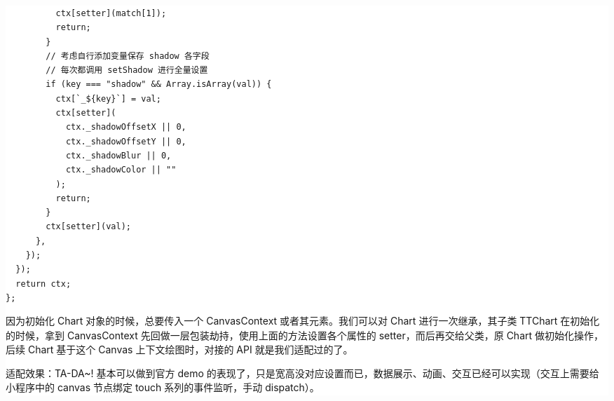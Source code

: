 ```
          ctx[setter](match[1]);
          return;
        }
        // 考虑自行添加变量保存 shadow 各字段
        // 每次都调用 setShadow 进行全量设置
        if (key === "shadow" && Array.isArray(val)) {
          ctx[`_${key}`] = val;
          ctx[setter](
            ctx._shadowOffsetX || 0,
            ctx._shadowOffsetY || 0,
            ctx._shadowBlur || 0,
            ctx._shadowColor || ""
          );
          return;
        }
        ctx[setter](val);
      },
    });
  });
  return ctx;
};

```

因为初始化 Chart 对象的时候，总要传入一个 CanvasContext 或者其元素。我们可以对 Chart 进行一次继承，其子类 TTChart 在初始化的时候，拿到 CanvasContext 先回做一层包装劫持，使用上面的方法设置各个属性的 setter，而后再交给父类，原 Chart 做初始化操作，后续 Chart 基于这个 Canvas 上下文绘图时，对接的 API 就是我们适配过的了。

适配效果：TA-DA~! 基本可以做到官方 demo 的表现了，只是宽高没对应设置而已，数据展示、动画、交互已经可以实现（交互上需要给小程序中的 canvas 节点绑定 touch 系列的事件监听，手动 dispatch）。
